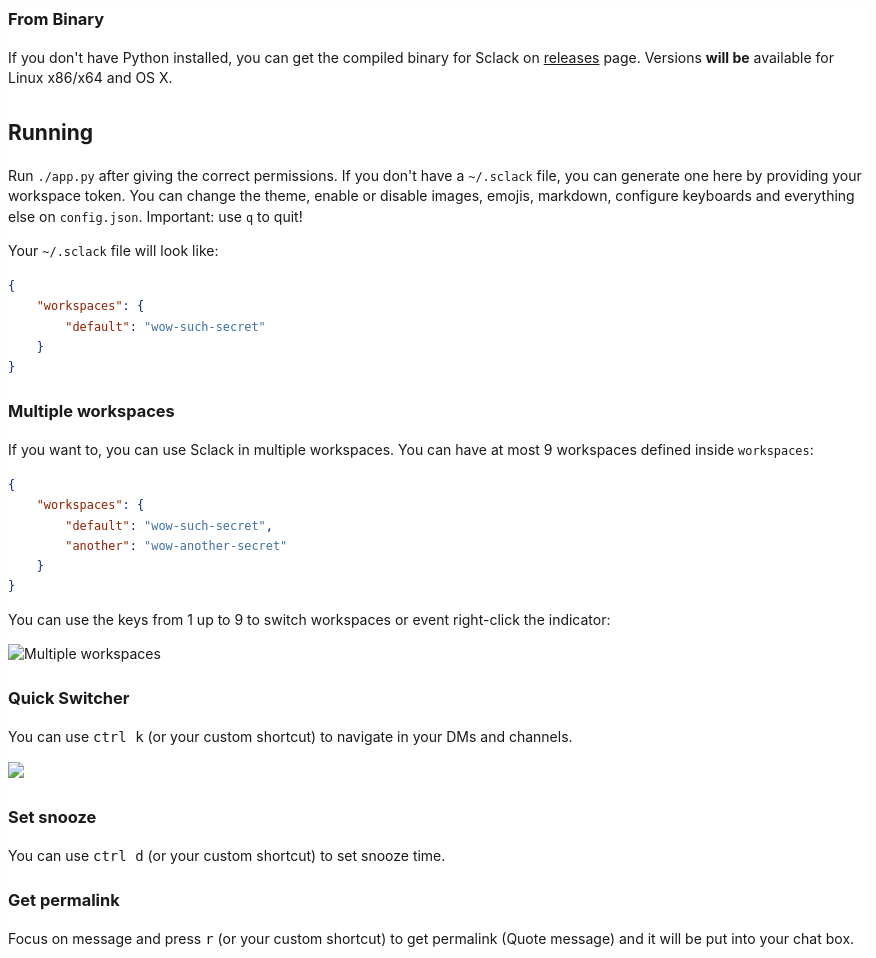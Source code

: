 ### From Binary

If you don't have Python installed, you can get the compiled binary for Sclack
on [releases](https://github.com/haskellcamargo/sclack/releases) page. Versions **will be** available for Linux x86/x64 and OS X.

## Running
Run `./app.py` after giving the correct permissions. If you don't have a `~/.sclack` file, you can generate one here by providing your workspace token. You can change the theme, enable or disable images, emojis, markdown, configure keyboards and everything else on `config.json`. Important: use `q` to quit!

Your `~/.sclack` file will look like:

```json
{
    "workspaces": {
        "default": "wow-such-secret"
    }
}
```

### Multiple workspaces

If you want to, you can use Sclack in multiple workspaces. You can have at most 9 workspaces defined inside `workspaces`:

```json
{
    "workspaces": {
        "default": "wow-such-secret",
        "another": "wow-another-secret"
    }
}
```

You can use the keys from 1 up to 9 to switch workspaces or event right-click the indicator:

![Multiple workspaces](./resources/example_7.png)


### Quick Switcher

You can use <kbd>ctrl k</kbd> (or your custom shortcut) to navigate in your DMs and channels.

![](./resources/example_8.png)

### Set snooze

You can use <kbd>ctrl d</kbd> (or your custom shortcut) to set snooze time.

### Get permalink

Focus on message and press <kbd>r</kbd> (or your custom shortcut) to get permalink (Quote message) and it will be put into your chat box.
